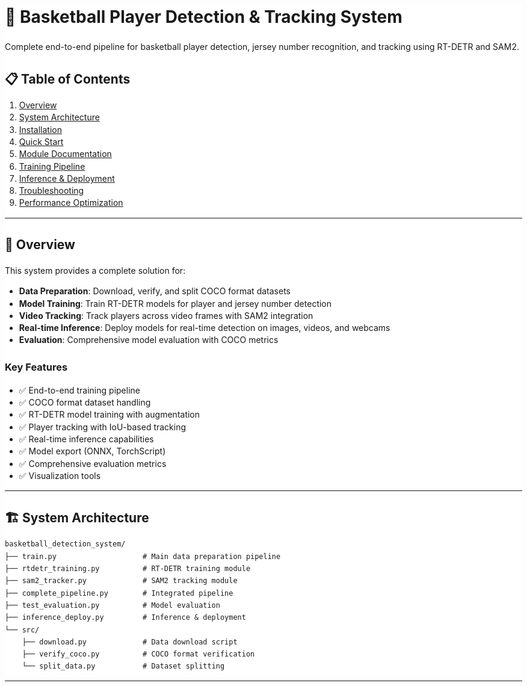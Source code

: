 # 🏀 Basketball Player Detection & Tracking System

Complete end-to-end pipeline for basketball player detection, jersey number recognition, and tracking using RT-DETR and SAM2.

## 📋 Table of Contents

1. [Overview](#overview)
2. [System Architecture](#system-architecture)
3. [Installation](#installation)
4. [Quick Start](#quick-start)
5. [Module Documentation](#module-documentation)
6. [Training Pipeline](#training-pipeline)
7. [Inference & Deployment](#inference--deployment)
8. [Troubleshooting](#troubleshooting)
9. [Performance Optimization](#performance-optimization)

---

## 🎯 Overview

This system provides a complete solution for:
- **Data Preparation**: Download, verify, and split COCO format datasets
- **Model Training**: Train RT-DETR models for player and jersey number detection
- **Video Tracking**: Track players across video frames with SAM2 integration
- **Real-time Inference**: Deploy models for real-time detection on images, videos, and webcams
- **Evaluation**: Comprehensive model evaluation with COCO metrics

### Key Features

- ✅ End-to-end training pipeline
- ✅ COCO format dataset handling
- ✅ RT-DETR model training with augmentation
- ✅ Player tracking with IoU-based tracking
- ✅ Real-time inference capabilities
- ✅ Model export (ONNX, TorchScript)
- ✅ Comprehensive evaluation metrics
- ✅ Visualization tools

---

## 🏗️ System Architecture

```
basketball_detection_system/
├── train.py                    # Main data preparation pipeline
├── rtdetr_training.py          # RT-DETR training module
├── sam2_tracker.py             # SAM2 tracking module
├── complete_pipeline.py        # Integrated pipeline
├── test_evaluation.py          # Model evaluation
├── inference_deploy.py         # Inference & deployment
└── src/
    ├── download.py             # Data download script
    ├── verify_coco.py          # COCO format verification
    └── split_data.py           # Dataset splitting
```

---